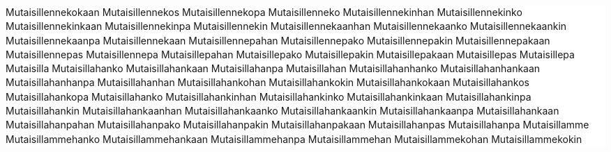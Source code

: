 Mutaisillennekokaan
Mutaisillennekos
Mutaisillennekopa
Mutaisillenneko
Mutaisillennekinhan
Mutaisillennekinko
Mutaisillennekinkaan
Mutaisillennekinpa
Mutaisillennekin
Mutaisillennekaanhan
Mutaisillennekaanko
Mutaisillennekaankin
Mutaisillennekaanpa
Mutaisillennekaan
Mutaisillennepahan
Mutaisillennepako
Mutaisillennepakin
Mutaisillennepakaan
Mutaisillennepas
Mutaisillennepa
Mutaisillepahan
Mutaisillepako
Mutaisillepakin
Mutaisillepakaan
Mutaisillepas
Mutaisillepa
Mutaisilla
Mutaisillahanko
Mutaisillahankaan
Mutaisillahanpa
Mutaisillahan
Mutaisillahanhanko
Mutaisillahanhankaan
Mutaisillahanhanpa
Mutaisillahanhan
Mutaisillahankohan
Mutaisillahankokin
Mutaisillahankokaan
Mutaisillahankos
Mutaisillahankopa
Mutaisillahanko
Mutaisillahankinhan
Mutaisillahankinko
Mutaisillahankinkaan
Mutaisillahankinpa
Mutaisillahankin
Mutaisillahankaanhan
Mutaisillahankaanko
Mutaisillahankaankin
Mutaisillahankaanpa
Mutaisillahankaan
Mutaisillahanpahan
Mutaisillahanpako
Mutaisillahanpakin
Mutaisillahanpakaan
Mutaisillahanpas
Mutaisillahanpa
Mutaisillamme
Mutaisillammehanko
Mutaisillammehankaan
Mutaisillammehanpa
Mutaisillammehan
Mutaisillammekohan
Mutaisillammekokin